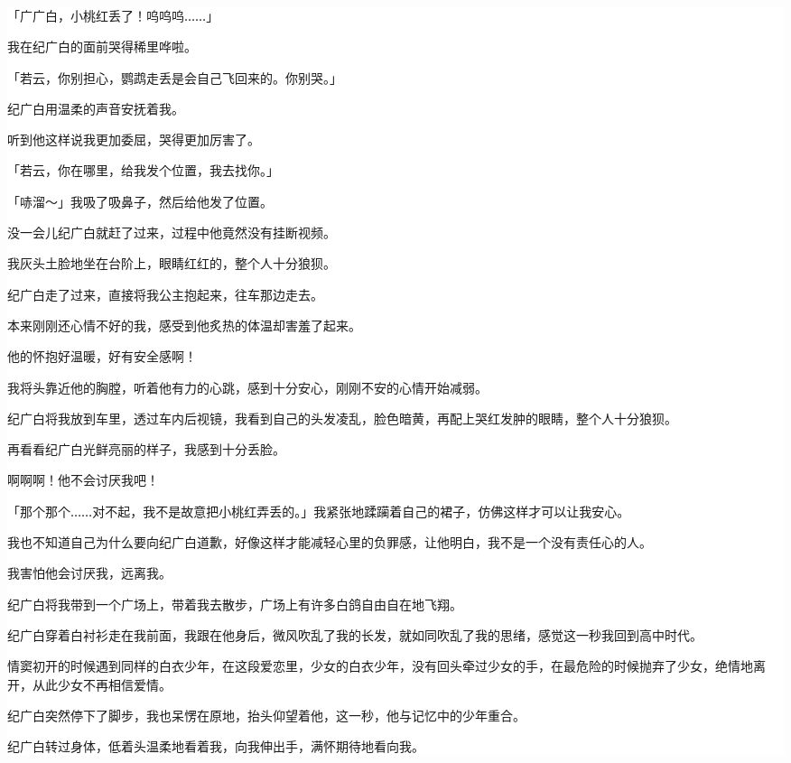 
「广广白，小桃红丢了！呜呜呜……」


我在纪广白的面前哭得稀里哗啦。


「若云，你别担心，鹦鹉走丢是会自己飞回来的。你别哭。」


纪广白用温柔的声音安抚着我。


听到他这样说我更加委屈，哭得更加厉害了。


「若云，你在哪里，给我发个位置，我去找你。」


「哧溜～」我吸了吸鼻子，然后给他发了位置。


没一会儿纪广白就赶了过来，过程中他竟然没有挂断视频。


我灰头土脸地坐在台阶上，眼睛红红的，整个人十分狼狈。


纪广白走了过来，直接将我公主抱起来，往车那边走去。


本来刚刚还心情不好的我，感受到他炙热的体温却害羞了起来。


他的怀抱好温暖，好有安全感啊！


我将头靠近他的胸膛，听着他有力的心跳，感到十分安心，刚刚不安的心情开始减弱。


纪广白将我放到车里，透过车内后视镜，我看到自己的头发凌乱，脸色暗黄，再配上哭红发肿的眼睛，整个人十分狼狈。


再看看纪广白光鲜亮丽的样子，我感到十分丢脸。


啊啊啊！他不会讨厌我吧！


「那个那个……对不起，我不是故意把小桃红弄丢的。」我紧张地蹂躏着自己的裙子，仿佛这样才可以让我安心。


我也不知道自己为什么要向纪广白道歉，好像这样才能减轻心里的负罪感，让他明白，我不是一个没有责任心的人。


我害怕他会讨厌我，远离我。


纪广白将我带到一个广场上，带着我去散步，广场上有许多白鸽自由自在地飞翔。


纪广白穿着白衬衫走在我前面，我跟在他身后，微风吹乱了我的长发，就如同吹乱了我的思绪，感觉这一秒我回到高中时代。


情窦初开的时候遇到同样的白衣少年，在这段爱恋里，少女的白衣少年，没有回头牵过少女的手，在最危险的时候抛弃了少女，绝情地离开，从此少女不再相信爱情。


纪广白突然停下了脚步，我也呆愣在原地，抬头仰望着他，这一秒，他与记忆中的少年重合。


纪广白转过身体，低着头温柔地看着我，向我伸出手，满怀期待地看向我。

